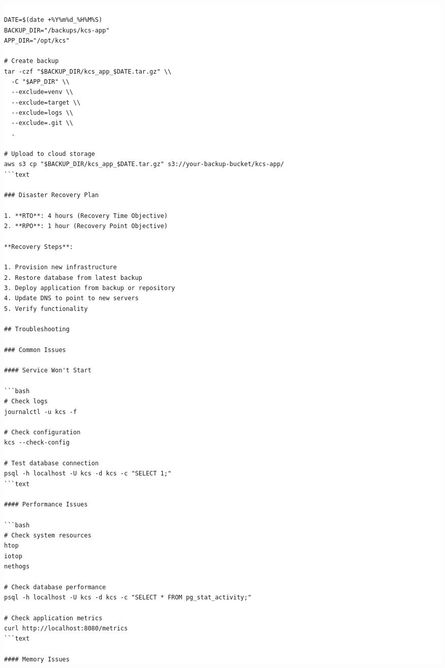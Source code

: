```text

DATE=$(date +%Y%m%d_%H%M%S)
BACKUP_DIR="/backups/kcs-app"
APP_DIR="/opt/kcs"

# Create backup
tar -czf "$BACKUP_DIR/kcs_app_$DATE.tar.gz" \\
  -C "$APP_DIR" \\
  --exclude=venv \\
  --exclude=target \\
  --exclude=logs \\
  --exclude=.git \\
  .

# Upload to cloud storage
aws s3 cp "$BACKUP_DIR/kcs_app_$DATE.tar.gz" s3://your-backup-bucket/kcs-app/
```text

### Disaster Recovery Plan

1. **RTO**: 4 hours (Recovery Time Objective)
2. **RPO**: 1 hour (Recovery Point Objective)

**Recovery Steps**:

1. Provision new infrastructure
2. Restore database from latest backup
3. Deploy application from backup or repository
4. Update DNS to point to new servers
5. Verify functionality

## Troubleshooting

### Common Issues

#### Service Won't Start

```bash
# Check logs
journalctl -u kcs -f

# Check configuration
kcs --check-config

# Test database connection
psql -h localhost -U kcs -d kcs -c "SELECT 1;"
```text

#### Performance Issues

```bash
# Check system resources
htop
iotop
nethogs

# Check database performance
psql -h localhost -U kcs -d kcs -c "SELECT * FROM pg_stat_activity;"

# Check application metrics
curl http://localhost:8080/metrics
```text

#### Memory Issues
```